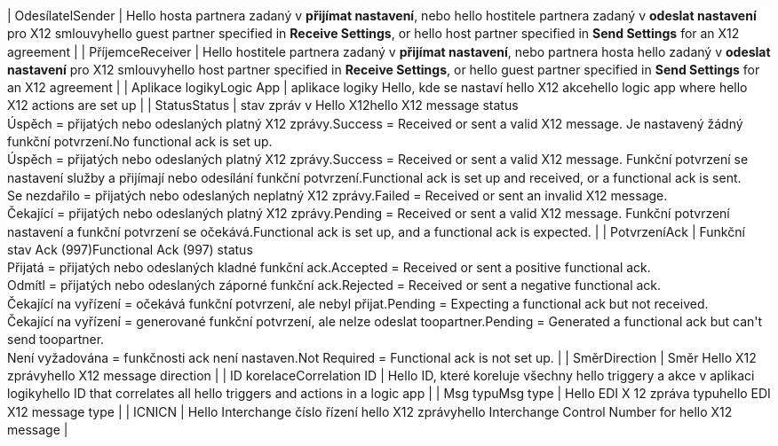 | <span data-ttu-id="98e40-227">Odesílatel</span><span class="sxs-lookup"><span data-stu-id="98e40-227">Sender</span></span> | <span data-ttu-id="98e40-228">Hello hosta partnera zadaný v **přijímat nastavení**, nebo hello hostitele partnera zadaný v **odeslat nastavení** pro X12 smlouvy</span><span class="sxs-lookup"><span data-stu-id="98e40-228">hello guest partner specified in **Receive Settings**, or hello host partner specified in **Send Settings** for an X12 agreement</span></span> |
| <span data-ttu-id="98e40-229">Příjemce</span><span class="sxs-lookup"><span data-stu-id="98e40-229">Receiver</span></span> | <span data-ttu-id="98e40-230">Hello hostitele partnera zadaný v **přijímat nastavení**, nebo partnera hosta hello zadaný v **odeslat nastavení** pro X12 smlouvy</span><span class="sxs-lookup"><span data-stu-id="98e40-230">hello host partner specified in **Receive Settings**, or hello guest partner specified in **Send Settings** for an X12 agreement</span></span> |
| <span data-ttu-id="98e40-231">Aplikace logiky</span><span class="sxs-lookup"><span data-stu-id="98e40-231">Logic App</span></span> | <span data-ttu-id="98e40-232">aplikace logiky Hello, kde se nastaví hello X12 akce</span><span class="sxs-lookup"><span data-stu-id="98e40-232">hello logic app where hello X12 actions are set up</span></span> |
| <span data-ttu-id="98e40-233">Status</span><span class="sxs-lookup"><span data-stu-id="98e40-233">Status</span></span> | <span data-ttu-id="98e40-234">stav zpráv v Hello X12</span><span class="sxs-lookup"><span data-stu-id="98e40-234">hello X12 message status</span></span> <br><span data-ttu-id="98e40-235">Úspěch = přijatých nebo odeslaných platný X12 zprávy.</span><span class="sxs-lookup"><span data-stu-id="98e40-235">Success = Received or sent a valid X12 message.</span></span> <span data-ttu-id="98e40-236">Je nastavený žádný funkční potvrzení.</span><span class="sxs-lookup"><span data-stu-id="98e40-236">No functional ack is set up.</span></span> <br><span data-ttu-id="98e40-237">Úspěch = přijatých nebo odeslaných platný X12 zprávy.</span><span class="sxs-lookup"><span data-stu-id="98e40-237">Success = Received or sent a valid X12 message.</span></span> <span data-ttu-id="98e40-238">Funkční potvrzení se nastavení služby a přijímají nebo odesílání funkční potvrzení.</span><span class="sxs-lookup"><span data-stu-id="98e40-238">Functional ack is set up and received, or a functional ack is sent.</span></span> <br><span data-ttu-id="98e40-239">Se nezdařilo = přijatých nebo odeslaných neplatný X12 zprávy.</span><span class="sxs-lookup"><span data-stu-id="98e40-239">Failed = Received or sent an invalid X12 message.</span></span> <br><span data-ttu-id="98e40-240">Čekající = přijatých nebo odeslaných platný X12 zprávy.</span><span class="sxs-lookup"><span data-stu-id="98e40-240">Pending = Received or sent a valid X12 message.</span></span> <span data-ttu-id="98e40-241">Funkční potvrzení nastavení a funkční potvrzení se očekává.</span><span class="sxs-lookup"><span data-stu-id="98e40-241">Functional ack is set up, and a functional ack is expected.</span></span> |
| <span data-ttu-id="98e40-242">Potvrzení</span><span class="sxs-lookup"><span data-stu-id="98e40-242">Ack</span></span> | <span data-ttu-id="98e40-243">Funkční stav Ack (997)</span><span class="sxs-lookup"><span data-stu-id="98e40-243">Functional Ack (997) status</span></span> <br><span data-ttu-id="98e40-244">Přijatá = přijatých nebo odeslaných kladné funkční ack.</span><span class="sxs-lookup"><span data-stu-id="98e40-244">Accepted = Received or sent a positive functional ack.</span></span> <br><span data-ttu-id="98e40-245">Odmítl = přijatých nebo odeslaných záporné funkční ack.</span><span class="sxs-lookup"><span data-stu-id="98e40-245">Rejected = Received or sent a negative functional ack.</span></span> <br><span data-ttu-id="98e40-246">Čekající na vyřízení = očekává funkční potvrzení, ale nebyl přijat.</span><span class="sxs-lookup"><span data-stu-id="98e40-246">Pending = Expecting a functional ack but not received.</span></span> <br><span data-ttu-id="98e40-247">Čekající na vyřízení = generované funkční potvrzení, ale nelze odeslat toopartner.</span><span class="sxs-lookup"><span data-stu-id="98e40-247">Pending = Generated a functional ack but can't send toopartner.</span></span> <br><span data-ttu-id="98e40-248">Není vyžadována = funkčnosti ack není nastaven.</span><span class="sxs-lookup"><span data-stu-id="98e40-248">Not Required = Functional ack is not set up.</span></span> |
| <span data-ttu-id="98e40-249">Směr</span><span class="sxs-lookup"><span data-stu-id="98e40-249">Direction</span></span> | <span data-ttu-id="98e40-250">Směr Hello X12 zprávy</span><span class="sxs-lookup"><span data-stu-id="98e40-250">hello X12 message direction</span></span> |
| <span data-ttu-id="98e40-251">ID korelace</span><span class="sxs-lookup"><span data-stu-id="98e40-251">Correlation ID</span></span> | <span data-ttu-id="98e40-252">Hello ID, které koreluje všechny hello triggery a akce v aplikaci logiky</span><span class="sxs-lookup"><span data-stu-id="98e40-252">hello ID that correlates all hello triggers and actions in a logic app</span></span> |
| <span data-ttu-id="98e40-253">Msg typu</span><span class="sxs-lookup"><span data-stu-id="98e40-253">Msg type</span></span> | <span data-ttu-id="98e40-254">Hello EDI X 12 zpráva typu</span><span class="sxs-lookup"><span data-stu-id="98e40-254">hello EDI X12 message type</span></span> |
| <span data-ttu-id="98e40-255">ICN</span><span class="sxs-lookup"><span data-stu-id="98e40-255">ICN</span></span> | <span data-ttu-id="98e40-256">Hello Interchange číslo řízení hello X12 zprávy</span><span class="sxs-lookup"><span data-stu-id="98e40-256">hello Interchange Control Number for hello X12 message</span></span> |